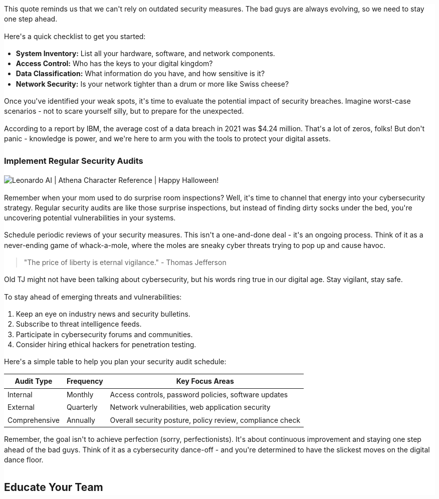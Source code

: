 This quote reminds us that we can't rely on outdated security measures. The bad guys are always evolving, so we need to stay one step ahead.

Here's a quick checklist to get you started:

- **System Inventory:** List all your hardware, software, and network components.
- **Access Control:** Who has the keys to your digital kingdom?
- **Data Classification:** What information do you have, and how sensitive is it?
- **Network Security:** Is your network tighter than a drum or more like Swiss cheese?

Once you've identified your weak spots, it's time to evaluate the potential impact of security breaches. Imagine worst-case scenarios - not to scare yourself silly, but to prepare for the unexpected.

According to a report by IBM, the average cost of a data breach in 2021 was $4.24 million. That's a lot of zeros, folks! But don't panic - knowledge is power, and we're here to arm you with the tools to protect your digital assets.

### Implement Regular Security Audits

![Leonardo AI | Athena Character Reference | Happy Halloween!](https://res-2.cloudinary.com/ddicetqs5/image/upload/f_auto,fl_force_strip,q_auto:best/v1/wayfinder-ghost-blog/athena_mreport_4tQz9C7s)

Remember when your mom used to do surprise room inspections? Well, it's time to channel that energy into your cybersecurity strategy. Regular security audits are like those surprise inspections, but instead of finding dirty socks under the bed, you're uncovering potential vulnerabilities in your systems.

Schedule periodic reviews of your security measures. This isn't a one-and-done deal - it's an ongoing process. Think of it as a never-ending game of whack-a-mole, where the moles are sneaky cyber threats trying to pop up and cause havoc.

> "The price of liberty is eternal vigilance." - Thomas Jefferson

Old TJ might not have been talking about cybersecurity, but his words ring true in our digital age. Stay vigilant, stay safe.

To stay ahead of emerging threats and vulnerabilities:

1. Keep an eye on industry news and security bulletins.
2. Subscribe to threat intelligence feeds.
3. Participate in cybersecurity forums and communities.
4. Consider hiring ethical hackers for penetration testing.

Here's a simple table to help you plan your security audit schedule:

| Audit Type    | Frequency | Key Focus Areas                                           |
| ------------- | --------- | --------------------------------------------------------- |
| Internal      | Monthly   | Access controls, password policies, software updates      |
| External      | Quarterly | Network vulnerabilities, web application security         |
| Comprehensive | Annually  | Overall security posture, policy review, compliance check |

Remember, the goal isn't to achieve perfection (sorry, perfectionists). It's about continuous improvement and staying one step ahead of the bad guys. Think of it as a cybersecurity dance-off - and you're determined to have the slickest moves on the digital dance floor.

## Educate Your Team
